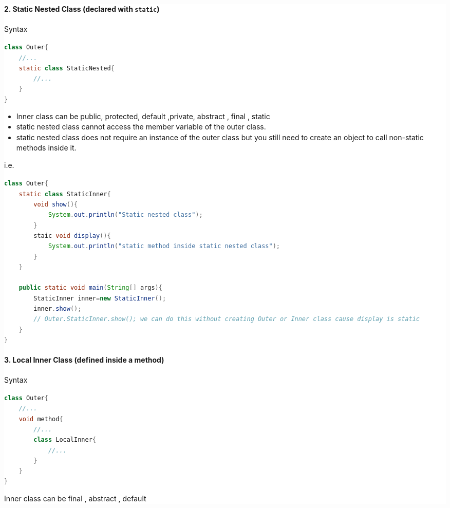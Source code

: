 ```java
```


#### 2. Static Nested Class (declared with `static`)
Syntax
```java
class Outer{
	//...
	static class StaticNested{
		//...
	}
}
```
+ Inner class can be public, protected, default ,private, abstract , final , static
+ static nested class cannot access the member variable of the outer class.
+ static nested class does not require an instance of the outer class but you still need to create an object to call non-static methods inside it.

i.e.
```java
class Outer{
	static class StaticInner{
		void show(){
			System.out.println("Static nested class");	
		}
		staic void display(){
			System.out.println("static method inside static nested class");	
		}
	}
	
	public static void main(String[] args){
		StaticInner inner=new StaticInner();
		inner.show();
		// Outer.StaticInner.show(); we can do this without creating Outer or Inner class cause display is static
	}
}
```

#### 3. Local Inner Class (defined inside a method)
Syntax
```java
class Outer{
	//...
	void method{
		//...
		class LocalInner{
			//...
		}
	}
}
```
Inner class can be final , abstract , default
